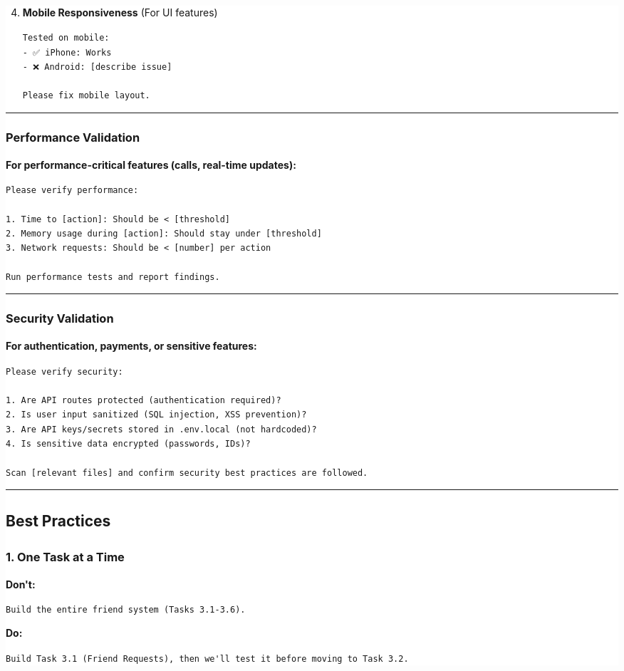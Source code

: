 4. **Mobile Responsiveness** (For UI features)
   ```
   Tested on mobile:
   - ✅ iPhone: Works
   - ❌ Android: [describe issue]

   Please fix mobile layout.
   ```

---

### Performance Validation

**For performance-critical features (calls, real-time updates):**

```
Please verify performance:

1. Time to [action]: Should be < [threshold]
2. Memory usage during [action]: Should stay under [threshold]
3. Network requests: Should be < [number] per action

Run performance tests and report findings.
```

---

### Security Validation

**For authentication, payments, or sensitive features:**

```
Please verify security:

1. Are API routes protected (authentication required)?
2. Is user input sanitized (SQL injection, XSS prevention)?
3. Are API keys/secrets stored in .env.local (not hardcoded)?
4. Is sensitive data encrypted (passwords, IDs)?

Scan [relevant files] and confirm security best practices are followed.
```

---

## Best Practices

### 1. One Task at a Time

**Don't:**
```
Build the entire friend system (Tasks 3.1-3.6).
```

**Do:**
```
Build Task 3.1 (Friend Requests), then we'll test it before moving to Task 3.2.
```

